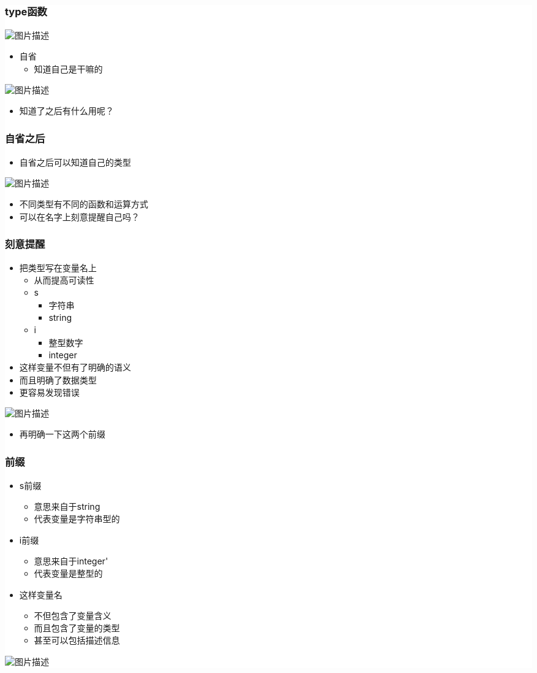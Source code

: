 ### type函数

![图片描述](https://doc.shiyanlou.com/courses/uid1190679-20221226-1672025733407)

- 自省
	- 知道自己是干嘛的

![图片描述](https://doc.shiyanlou.com/courses/uid1190679-20221226-1672025778672)

- 知道了之后有什么用呢？

### 自省之后

- 自省之后可以知道自己的类型

![图片描述](https://doc.shiyanlou.com/courses/uid1190679-20221226-1672025847293)

- 不同类型有不同的函数和运算方式
- 可以在名字上刻意提醒自己吗？

### 刻意提醒

- 把类型写在变量名上
	- 从而提高可读性
	- s
		- 字符串 
		- string
	- i 
		- 整型数字
		- integer
- 这样变量不但有了明确的语义
- 而且明确了数据类型
- 更容易发现错误

![图片描述](https://doc.shiyanlou.com/courses/uid1190679-20211211-1639232793567)

- 再明确一下这两个前缀

### 前缀

- s前缀
	- 意思来自于string
	- 代表变量是字符串型的 
- i前缀
	- 意思来自于integer'
	- 代表变量是整型的

- 这样变量名
	- 不但包含了变量含义
	- 而且包含了变量的类型
	- 甚至可以包括描述信息

![图片描述](https://doc.shiyanlou.com/courses/uid1190679-20220724-1658638799668)
